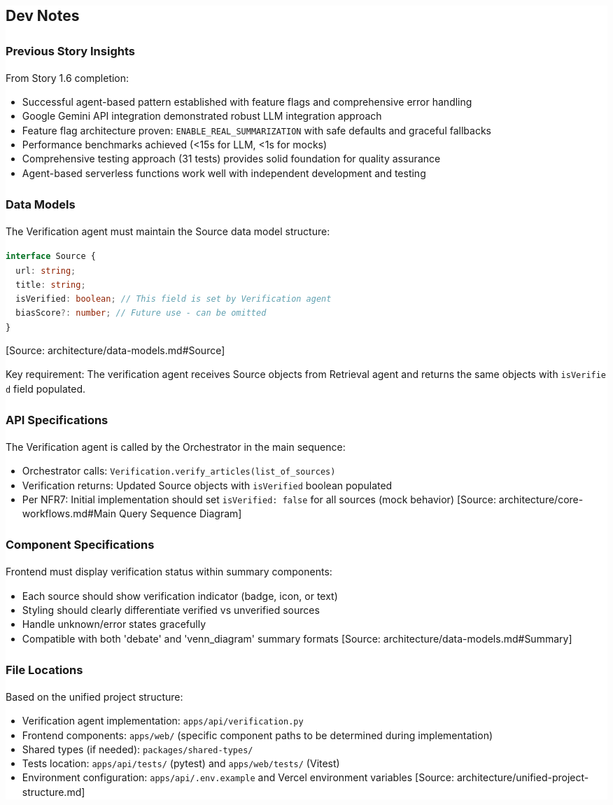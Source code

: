 ## Dev Notes

### Previous Story Insights
From Story 1.6 completion:
- Successful agent-based pattern established with feature flags and comprehensive error handling
- Google Gemini API integration demonstrated robust LLM integration approach
- Feature flag architecture proven: `ENABLE_REAL_SUMMARIZATION` with safe defaults and graceful fallbacks
- Performance benchmarks achieved (<15s for LLM, <1s for mocks)
- Comprehensive testing approach (31 tests) provides solid foundation for quality assurance
- Agent-based serverless functions work well with independent development and testing

### Data Models
The Verification agent must maintain the Source data model structure:
```typescript
interface Source {
  url: string;
  title: string;
  isVerified: boolean; // This field is set by Verification agent
  biasScore?: number; // Future use - can be omitted
}
```
[Source: architecture/data-models.md#Source]

Key requirement: The verification agent receives Source objects from Retrieval agent and returns the same objects with `isVerified` field populated.

### API Specifications
The Verification agent is called by the Orchestrator in the main sequence:
- Orchestrator calls: `Verification.verify_articles(list_of_sources)`
- Verification returns: Updated Source objects with `isVerified` boolean populated
- Per NFR7: Initial implementation should set `isVerified: false` for all sources (mock behavior)
[Source: architecture/core-workflows.md#Main Query Sequence Diagram]

### Component Specifications
Frontend must display verification status within summary components:
- Each source should show verification indicator (badge, icon, or text)
- Styling should clearly differentiate verified vs unverified sources
- Handle unknown/error states gracefully
- Compatible with both 'debate' and 'venn_diagram' summary formats
[Source: architecture/data-models.md#Summary]

### File Locations
Based on the unified project structure:
- Verification agent implementation: `apps/api/verification.py`
- Frontend components: `apps/web/` (specific component paths to be determined during implementation)
- Shared types (if needed): `packages/shared-types/`
- Tests location: `apps/api/tests/` (pytest) and `apps/web/tests/` (Vitest)
- Environment configuration: `apps/api/.env.example` and Vercel environment variables
[Source: architecture/unified-project-structure.md]
